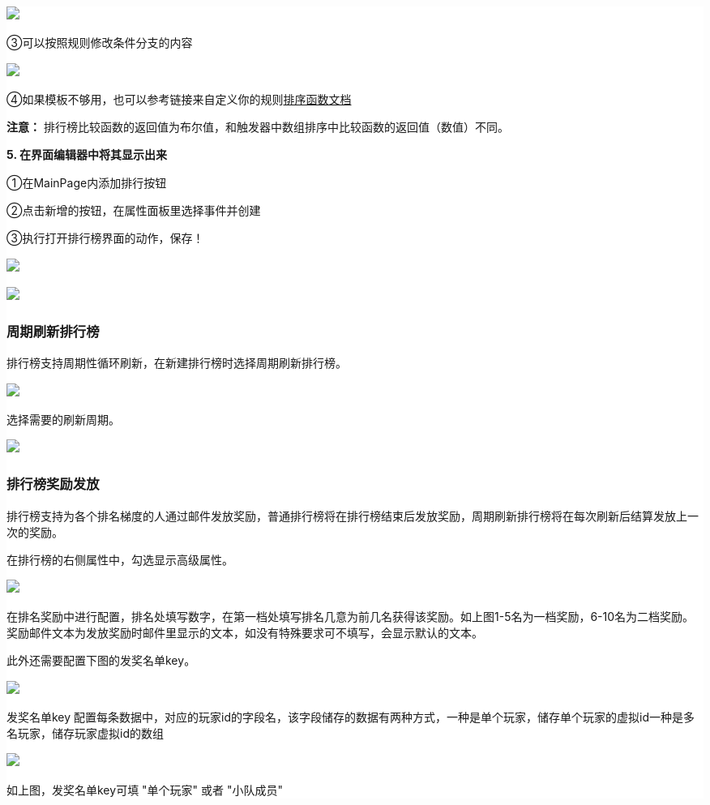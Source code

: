![](https://doc.sce.xd.com/assets/images/9-23f12473730f01797e2ee93d52d75f4a.png)

③可以按照规则修改条件分支的内容

![](https://doc.sce.xd.com/assets/images/10-ac3607fa35d52f2c2a2d8de1664ba170.png)

④如果模板不够用，也可以参考链接来自定义你的规则[排序函数文档](http://doc.sce.xd.com/Manual/TriggerEditor/Advanced/Sorting)

**注意：** 排行榜比较函数的返回值为布尔值，和触发器中数组排序中比较函数的返回值（数值）不同。

**5\. 在界面编辑器中将其显示出来**

①在MainPage内添加排行按钮

②点击新增的按钮，在属性面板里选择事件并创建

③执行打开排行榜界面的动作，保存！

![](https://doc.sce.xd.com/assets/images/11-38eafcb33e72290de27ae4db644fa655.png)

![](https://doc.sce.xd.com/assets/images/12-179af3e643b13b5f277598d8e0d44783.png)

### 周期刷新排行榜[​](/Manual/Homepage/Rank#周期刷新排行榜 "周期刷新排行榜的直接链接")

排行榜支持周期性循环刷新，在新建排行榜时选择周期刷新排行榜。

![](https://doc.sce.xd.com/assets/images/23-33a525c17eb7537b92fc46d2ec10a3a5.png)

选择需要的刷新周期。

![](https://doc.sce.xd.com/assets/images/24-458c4ef25e876572f41f04add1381511.png)

### 排行榜奖励发放[​](/Manual/Homepage/Rank#排行榜奖励发放 "排行榜奖励发放的直接链接")

排行榜支持为各个排名梯度的人通过邮件发放奖励，普通排行榜将在排行榜结束后发放奖励，周期刷新排行榜将在每次刷新后结算发放上一次的奖励。

在排行榜的右侧属性中，勾选显示高级属性。

![](https://doc.sce.xd.com/assets/images/25-a98f24a8fccda1c7c016fd4a10f38f44.png)

在排名奖励中进行配置，排名处填写数字，在第一档处填写排名几意为前几名获得该奖励。如上图1-5名为一档奖励，6-10名为二档奖励。奖励邮件文本为发放奖励时邮件里显示的文本，如没有特殊要求可不填写，会显示默认的文本。

此外还需要配置下图的发奖名单key。

![](https://doc.sce.xd.com/assets/images/27-c26692c89a787e89bf122fc3a54ed396.png)

发奖名单key
配置每条数据中，对应的玩家id的字段名，该字段储存的数据有两种方式，一种是单个玩家，储存单个玩家的虚拟id一种是多名玩家，储存玩家虚拟id的数组

![](https://doc.sce.xd.com/assets/images/29-e0e3bc1d4611e7c24adc2a91dcb2db1f.png)

如上图，发奖名单key可填 "单个玩家" 或者 "小队成员"
